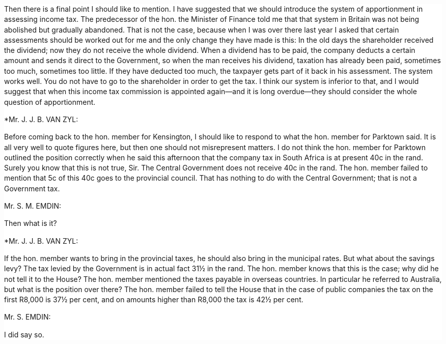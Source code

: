 <p>Then there is a final point I should like to mention. I have suggested that we should introduce the system of apportionment in assessing income tax. The predecessor of the hon. the Minister of Finance told me that that system in Britain was not being abolished but gradually abandoned. That is not the case, because when I was over there last year I asked that certain assessments should be worked out for me and the only change they have made is this: In the old days the shareholder received the dividend; now they do not receive the whole dividend. When a dividend has to be paid, the company deducts a certain amount and sends it direct to the Government, so when the man receives his dividend, taxation has already been paid, sometimes too much, sometimes too little. If they have deducted too much, the taxpayer gets part of it back in his assessment. The system works well. You do not have to go to the shareholder in order to get the tax. I think our system is inferior to that, and I would suggest that when this income tax commission is appointed again&#x2014;and it is long overdue&#x2014;they should consider the whole question of apportionment.</p>

</speech>

<speech by="#van_zyl">

<from>*Mr. <person refersTo="hansard_za">J. J. B. VAN ZYL</person>:</from>

<p>Before coming back to the hon. member for Kensington, I should like to respond to what the hon. member for Parktown said. It is all very well to quote figures here, but then one should not misrepresent matters. I do not think the hon. member for Parktown outlined the position correctly when he said this afternoon that the company tax in South Africa is at present 40c in the rand. Surely you know that this is not true, Sir. The Central Government does not receive 40c in the rand. The hon. member failed to mention that 5c of this 40c goes to the provincial council. That has nothing to do with the Central Government; that is not a Government tax.</p>

</speech>

<speech by="#emdin">

<from>Mr. <person refersTo="hansard_za">S. M. EMDIN</person>:</from>

<p>Then what is it&#x003F;</p>

</speech>

<speech by="#van_zyl">

<from>*Mr. <person refersTo="hansard_za">J. J. B. VAN ZYL</person>:</from>

<p>If the hon. member wants to bring in the provincial taxes, he should also bring in the municipal rates. But what about the savings levy&#x003F; The tax levied by the Government is in actual fact 31&#x00BD; in the rand. The hon. member knows that this is the case; why did he not tell it to the House&#x003F; The hon. member mentioned the taxes payable in overseas countries. In particular he referred to Australia, but what is the position over there&#x003F; The hon. member failed to tell the House that in the case of public companies <span class="col_6121-6122" refersTo="page_0322"/>the tax on the first R8,000 is 37&#x00BD; per cent, and on amounts higher than R8,000 the tax is 42&#x00BD; per cent.</p>

</speech>

<speech by="#emdin">

<from>Mr. <person refersTo="hansard_za">S. EMDIN</person>:</from>

<p>I did say so.</p>

</speech>
